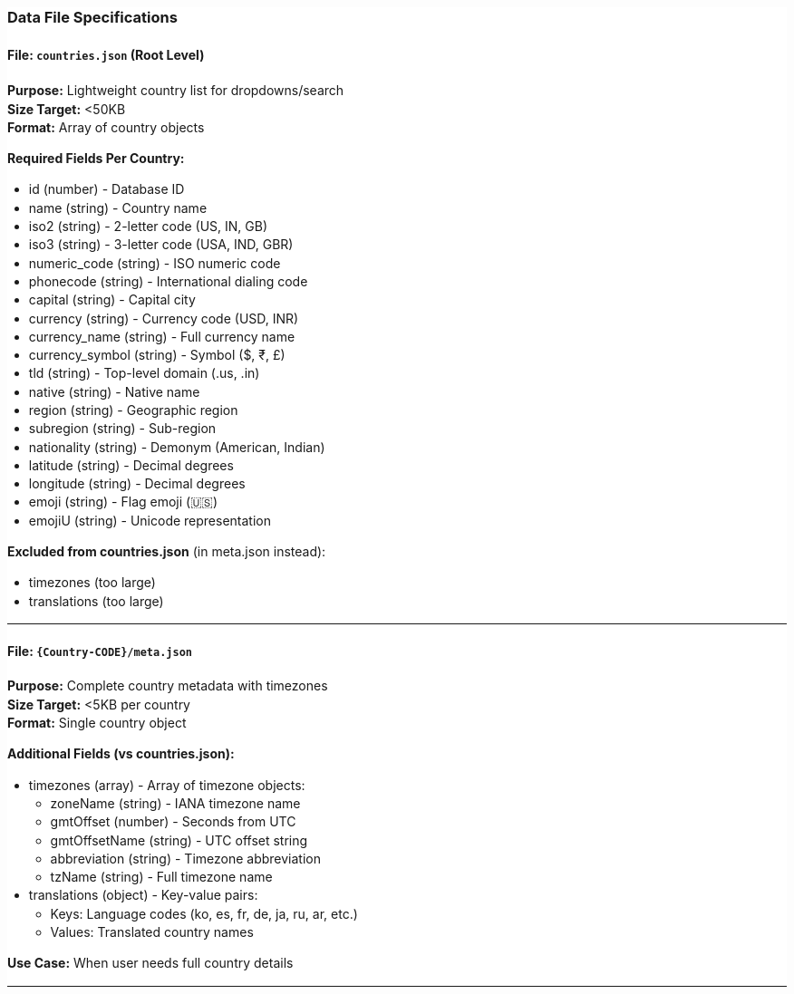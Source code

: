 ### Data File Specifications

#### File: `countries.json` (Root Level)

**Purpose:** Lightweight country list for dropdowns/search  
**Size Target:** <50KB  
**Format:** Array of country objects

**Required Fields Per Country:**
- id (number) - Database ID
- name (string) - Country name
- iso2 (string) - 2-letter code (US, IN, GB)
- iso3 (string) - 3-letter code (USA, IND, GBR)
- numeric_code (string) - ISO numeric code
- phonecode (string) - International dialing code
- capital (string) - Capital city
- currency (string) - Currency code (USD, INR)
- currency_name (string) - Full currency name
- currency_symbol (string) - Symbol ($, ₹, £)
- tld (string) - Top-level domain (.us, .in)
- native (string) - Native name
- region (string) - Geographic region
- subregion (string) - Sub-region
- nationality (string) - Demonym (American, Indian)
- latitude (string) - Decimal degrees
- longitude (string) - Decimal degrees
- emoji (string) - Flag emoji (🇺🇸)
- emojiU (string) - Unicode representation

**Excluded from countries.json** (in meta.json instead):
- timezones (too large)
- translations (too large)

---

#### File: `{Country-CODE}/meta.json`

**Purpose:** Complete country metadata with timezones  
**Size Target:** <5KB per country  
**Format:** Single country object

**Additional Fields (vs countries.json):**
- timezones (array) - Array of timezone objects:
  - zoneName (string) - IANA timezone name
  - gmtOffset (number) - Seconds from UTC
  - gmtOffsetName (string) - UTC offset string
  - abbreviation (string) - Timezone abbreviation
  - tzName (string) - Full timezone name
- translations (object) - Key-value pairs:
  - Keys: Language codes (ko, es, fr, de, ja, ru, ar, etc.)
  - Values: Translated country names

**Use Case:** When user needs full country details

---